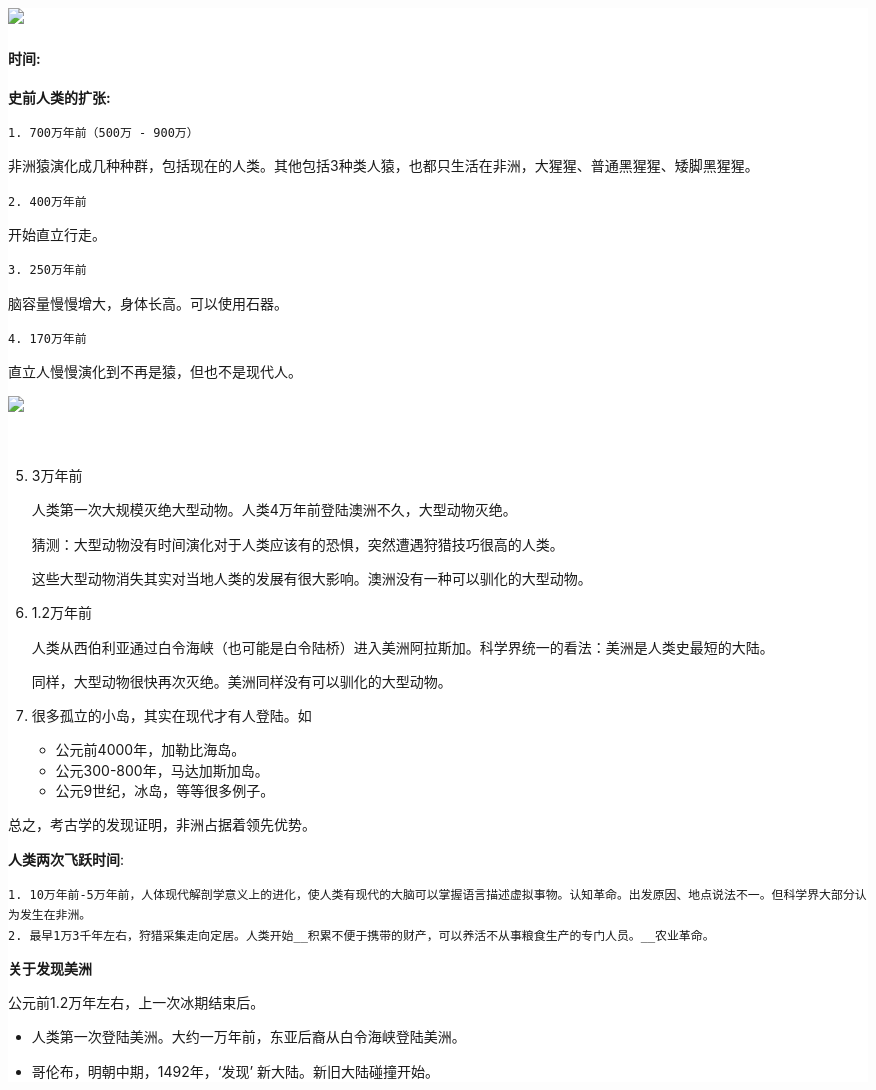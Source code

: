 ![](http://mrboog.github.io/images/image_source/guns_IMG_9948.JPG)


#### 时间:


__史前人类的扩张:__

    1. 700万年前（500万 - 900万）

   非洲猿演化成几种种群，包括现在的人类。其他包括3种类人猿，也都只生活在非洲，大猩猩、普通黑猩猩、矮脚黑猩猩。

    2. 400万年前 

   开始直立行走。

    3. 250万年前

   脑容量慢慢增大，身体长高。可以使用石器。

    4. 170万年前

   直立人慢慢演化到不再是猿，但也不是现代人。

   ![](http://mrboog.github.io/images/image_source/guns_IMG_9937.JPG)

   ​

  5. 3万年前

      人类第一次大规模灭绝大型动物。人类4万年前登陆澳洲不久，大型动物灭绝。

      猜测：大型动物没有时间演化对于人类应该有的恐惧，突然遭遇狩猎技巧很高的人类。

      这些大型动物消失其实对当地人类的发展有很大影响。澳洲没有一种可以驯化的大型动物。

  6. 1.2万年前

      人类从西伯利亚通过白令海峡（也可能是白令陆桥）进入美洲阿拉斯加。科学界统一的看法：美洲是人类史最短的大陆。

      同样，大型动物很快再次灭绝。美洲同样没有可以驯化的大型动物。

  7. 很多孤立的小岛，其实在现代才有人登陆。如

      * 公元前4000年，加勒比海岛。
      * 公元300-800年，马达加斯加岛。
      * 公元9世纪，冰岛，等等很多例子。

   总之，考古学的发现证明，非洲占据着领先优势。

__人类两次飞跃时间__:

    1. 10万年前-5万年前，人体现代解剖学意义上的进化，使人类有现代的大脑可以掌握语言描述虚拟事物。认知革命。出发原因、地点说法不一。但科学界大部分认为发生在非洲。
    2. 最早1万3千年左右，狩猎采集走向定居。人类开始__积累不便于携带的财产，可以养活不从事粮食生产的专门人员。__农业革命。

__关于发现美洲__

公元前1.2万年左右，上一次冰期结束后。

* 人类第一次登陆美洲。大约一万年前，东亚后裔从白令海峡登陆美洲。


* 哥伦布，明朝中期，1492年，‘发现’ 新大陆。新旧大陆碰撞开始。
